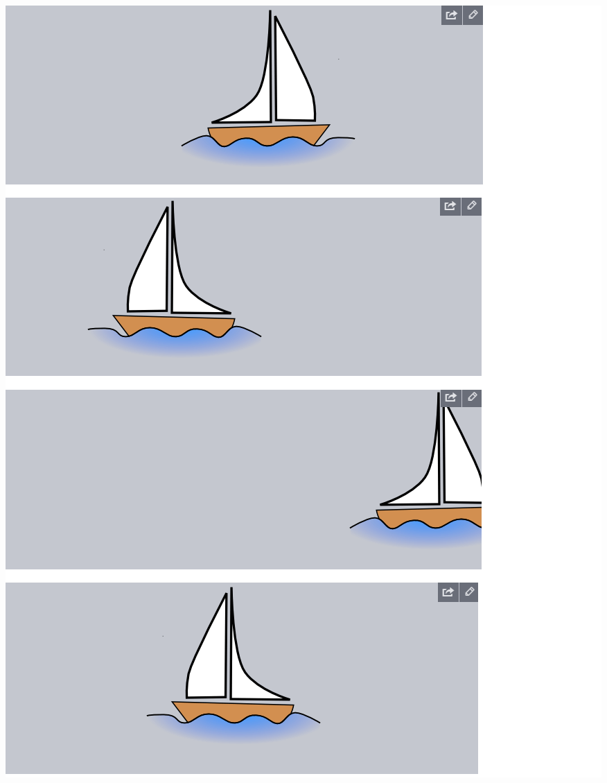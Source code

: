 ![transitionend-event-2](../../images/03/05/02/transitionend-event-2.png)

![transitionend-event-3](../../images/03/05/02/transitionend-event-3.png)

![transitionend-event-4](../../images/03/05/02/transitionend-event-4.png)

![transitionend-event-5](../../images/03/05/02/transitionend-event-5.png)
